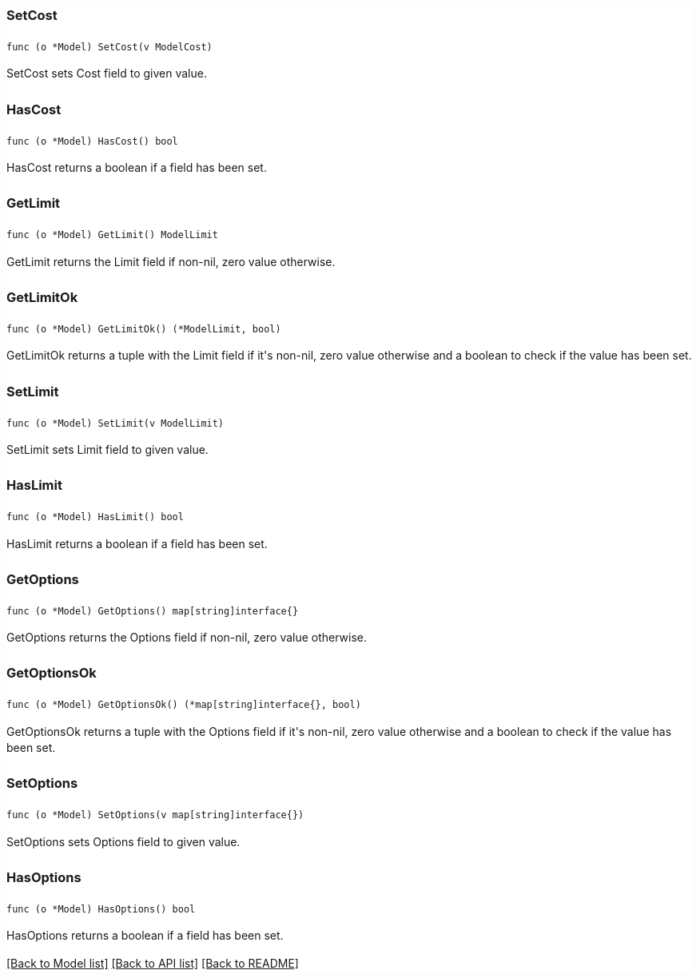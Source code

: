 ### SetCost

`func (o *Model) SetCost(v ModelCost)`

SetCost sets Cost field to given value.

### HasCost

`func (o *Model) HasCost() bool`

HasCost returns a boolean if a field has been set.

### GetLimit

`func (o *Model) GetLimit() ModelLimit`

GetLimit returns the Limit field if non-nil, zero value otherwise.

### GetLimitOk

`func (o *Model) GetLimitOk() (*ModelLimit, bool)`

GetLimitOk returns a tuple with the Limit field if it's non-nil, zero value otherwise
and a boolean to check if the value has been set.

### SetLimit

`func (o *Model) SetLimit(v ModelLimit)`

SetLimit sets Limit field to given value.

### HasLimit

`func (o *Model) HasLimit() bool`

HasLimit returns a boolean if a field has been set.

### GetOptions

`func (o *Model) GetOptions() map[string]interface{}`

GetOptions returns the Options field if non-nil, zero value otherwise.

### GetOptionsOk

`func (o *Model) GetOptionsOk() (*map[string]interface{}, bool)`

GetOptionsOk returns a tuple with the Options field if it's non-nil, zero value otherwise
and a boolean to check if the value has been set.

### SetOptions

`func (o *Model) SetOptions(v map[string]interface{})`

SetOptions sets Options field to given value.

### HasOptions

`func (o *Model) HasOptions() bool`

HasOptions returns a boolean if a field has been set.


[[Back to Model list]](../README.md#documentation-for-models) [[Back to API list]](../README.md#documentation-for-api-endpoints) [[Back to README]](../README.md)
